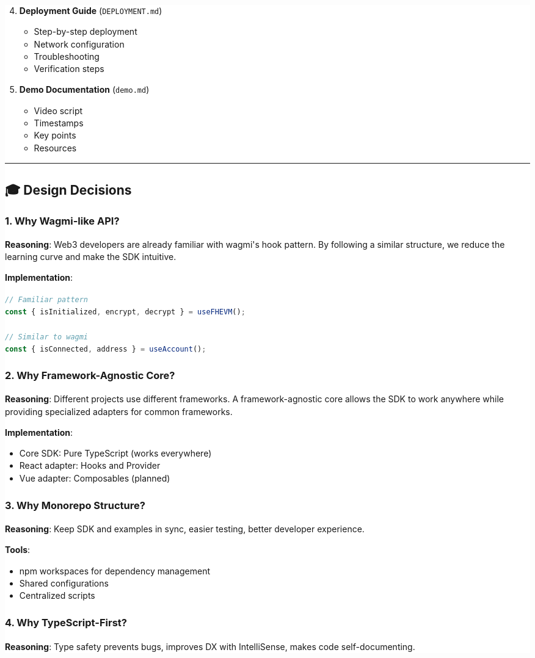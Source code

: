 4. **Deployment Guide** (`DEPLOYMENT.md`)
   - Step-by-step deployment
   - Network configuration
   - Troubleshooting
   - Verification steps

5. **Demo Documentation** (`demo.md`)
   - Video script
   - Timestamps
   - Key points
   - Resources

---

## 🎓 Design Decisions

### 1. Why Wagmi-like API?

**Reasoning**: Web3 developers are already familiar with wagmi's hook pattern. By following a similar structure, we reduce the learning curve and make the SDK intuitive.

**Implementation**:
```typescript
// Familiar pattern
const { isInitialized, encrypt, decrypt } = useFHEVM();

// Similar to wagmi
const { isConnected, address } = useAccount();
```

### 2. Why Framework-Agnostic Core?

**Reasoning**: Different projects use different frameworks. A framework-agnostic core allows the SDK to work anywhere while providing specialized adapters for common frameworks.

**Implementation**:
- Core SDK: Pure TypeScript (works everywhere)
- React adapter: Hooks and Provider
- Vue adapter: Composables (planned)

### 3. Why Monorepo Structure?

**Reasoning**: Keep SDK and examples in sync, easier testing, better developer experience.

**Tools**:
- npm workspaces for dependency management
- Shared configurations
- Centralized scripts

### 4. Why TypeScript-First?

**Reasoning**: Type safety prevents bugs, improves DX with IntelliSense, makes code self-documenting.
